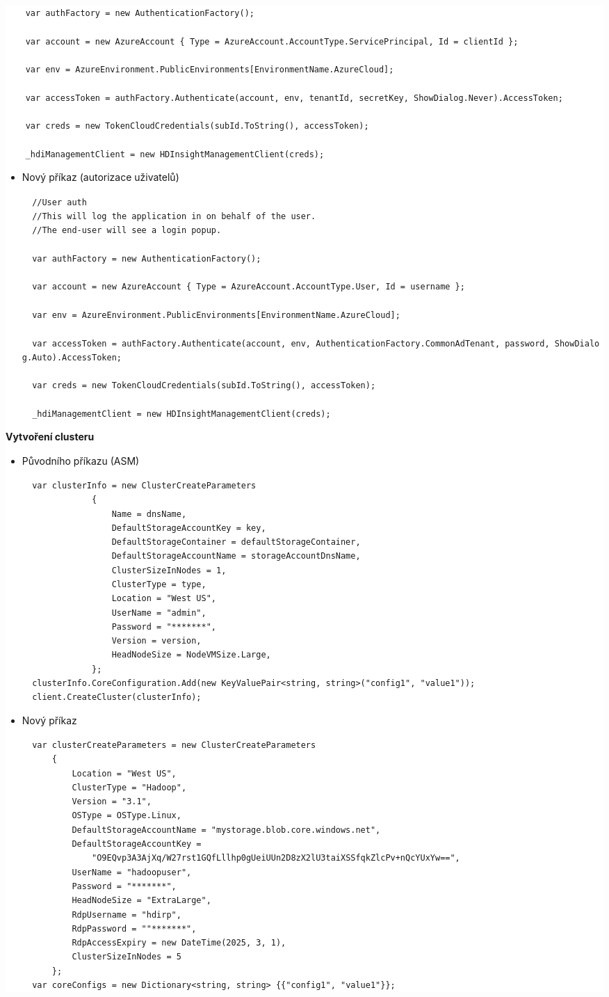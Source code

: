         var authFactory = new AuthenticationFactory();
  
        var account = new AzureAccount { Type = AzureAccount.AccountType.ServicePrincipal, Id = clientId };
  
        var env = AzureEnvironment.PublicEnvironments[EnvironmentName.AzureCloud];
  
        var accessToken = authFactory.Authenticate(account, env, tenantId, secretKey, ShowDialog.Never).AccessToken;
  
        var creds = new TokenCloudCredentials(subId.ToString(), accessToken);
  
        _hdiManagementClient = new HDInsightManagementClient(creds);
* Nový příkaz (autorizace uživatelů)
  
        //User auth
        //This will log the application in on behalf of the user.
        //The end-user will see a login popup.
  
        var authFactory = new AuthenticationFactory();
  
        var account = new AzureAccount { Type = AzureAccount.AccountType.User, Id = username };
  
        var env = AzureEnvironment.PublicEnvironments[EnvironmentName.AzureCloud];
  
        var accessToken = authFactory.Authenticate(account, env, AuthenticationFactory.CommonAdTenant, password, ShowDialog.Auto).AccessToken;
  
        var creds = new TokenCloudCredentials(subId.ToString(), accessToken);
  
        _hdiManagementClient = new HDInsightManagementClient(creds);

**Vytvoření clusteru**

* Původního příkazu (ASM)
  
        var clusterInfo = new ClusterCreateParameters
                    {
                        Name = dnsName,
                        DefaultStorageAccountKey = key,
                        DefaultStorageContainer = defaultStorageContainer,
                        DefaultStorageAccountName = storageAccountDnsName,
                        ClusterSizeInNodes = 1,
                        ClusterType = type,
                        Location = "West US",
                        UserName = "admin",
                        Password = "*******",
                        Version = version,
                        HeadNodeSize = NodeVMSize.Large,
                    };
        clusterInfo.CoreConfiguration.Add(new KeyValuePair<string, string>("config1", "value1"));
        client.CreateCluster(clusterInfo);
* Nový příkaz
  
        var clusterCreateParameters = new ClusterCreateParameters
            {
                Location = "West US",
                ClusterType = "Hadoop",
                Version = "3.1",
                OSType = OSType.Linux,
                DefaultStorageAccountName = "mystorage.blob.core.windows.net",
                DefaultStorageAccountKey =
                    "O9EQvp3A3AjXq/W27rst1GQfLllhp0gUeiUUn2D8zX2lU3taiXSSfqkZlcPv+nQcYUxYw==",
                UserName = "hadoopuser",
                Password = "*******",
                HeadNodeSize = "ExtraLarge",
                RdpUsername = "hdirp",
                RdpPassword = ""*******",
                RdpAccessExpiry = new DateTime(2025, 3, 1),
                ClusterSizeInNodes = 5
            };
        var coreConfigs = new Dictionary<string, string> {{"config1", "value1"}};